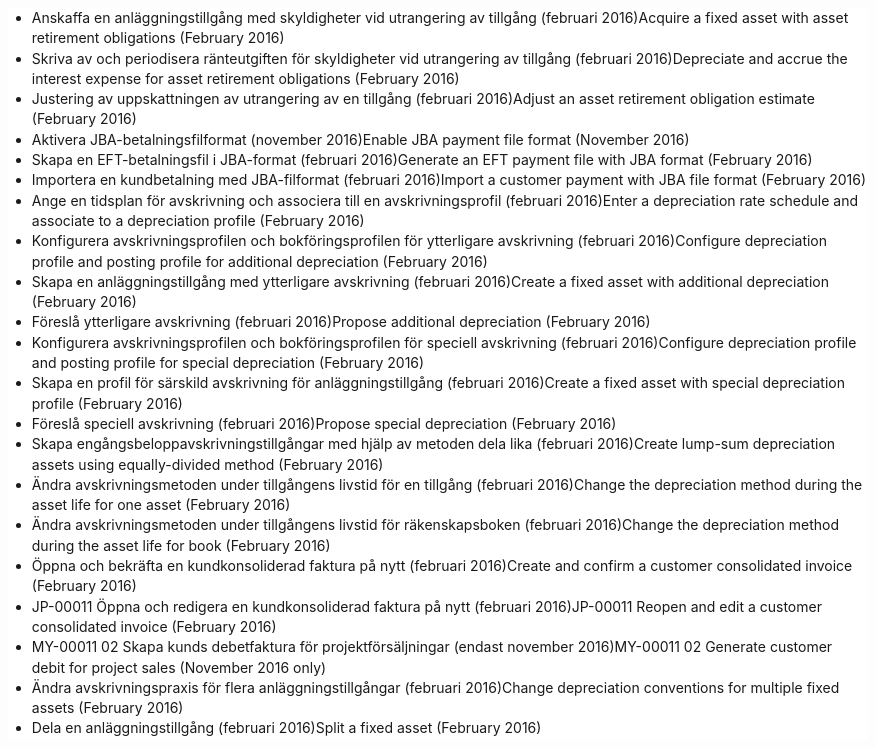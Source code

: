- <span data-ttu-id="8d981-289">Anskaffa en anläggningstillgång med skyldigheter vid utrangering av tillgång (februari 2016)</span><span class="sxs-lookup"><span data-stu-id="8d981-289">Acquire a fixed asset with asset retirement obligations (February 2016)</span></span>
- <span data-ttu-id="8d981-290">Skriva av och periodisera ränteutgiften för skyldigheter vid utrangering av tillgång (februari 2016)</span><span class="sxs-lookup"><span data-stu-id="8d981-290">Depreciate and accrue the interest expense for asset retirement obligations (February 2016)</span></span>
- <span data-ttu-id="8d981-291">Justering av uppskattningen av utrangering av en tillgång (februari 2016)</span><span class="sxs-lookup"><span data-stu-id="8d981-291">Adjust an asset retirement obligation estimate (February 2016)</span></span>
- <span data-ttu-id="8d981-292">Aktivera JBA-betalningsfilformat (november 2016)</span><span class="sxs-lookup"><span data-stu-id="8d981-292">Enable JBA payment file format (November 2016)</span></span>
- <span data-ttu-id="8d981-293">Skapa en EFT-betalningsfil i JBA-format (februari 2016)</span><span class="sxs-lookup"><span data-stu-id="8d981-293">Generate an EFT payment file with JBA format (February 2016)</span></span>
- <span data-ttu-id="8d981-294">Importera en kundbetalning med JBA-filformat (februari 2016)</span><span class="sxs-lookup"><span data-stu-id="8d981-294">Import a customer payment with JBA file format (February 2016)</span></span>
- <span data-ttu-id="8d981-295">Ange en tidsplan för avskrivning och associera till en avskrivningsprofil (februari 2016)</span><span class="sxs-lookup"><span data-stu-id="8d981-295">Enter a depreciation rate schedule and associate to a depreciation profile (February 2016)</span></span>
- <span data-ttu-id="8d981-296">Konfigurera avskrivningsprofilen och bokföringsprofilen för ytterligare avskrivning (februari 2016)</span><span class="sxs-lookup"><span data-stu-id="8d981-296">Configure depreciation profile and posting profile for additional depreciation (February 2016)</span></span>
- <span data-ttu-id="8d981-297">Skapa en anläggningstillgång med ytterligare avskrivning (februari 2016)</span><span class="sxs-lookup"><span data-stu-id="8d981-297">Create a fixed asset with additional depreciation (February 2016)</span></span>
- <span data-ttu-id="8d981-298">Föreslå ytterligare avskrivning (februari 2016)</span><span class="sxs-lookup"><span data-stu-id="8d981-298">Propose additional depreciation (February 2016)</span></span>
- <span data-ttu-id="8d981-299">Konfigurera avskrivningsprofilen och bokföringsprofilen för speciell avskrivning (februari 2016)</span><span class="sxs-lookup"><span data-stu-id="8d981-299">Configure depreciation profile and posting profile for special depreciation (February 2016)</span></span>
- <span data-ttu-id="8d981-300">Skapa en profil för särskild avskrivning för anläggningstillgång (februari 2016)</span><span class="sxs-lookup"><span data-stu-id="8d981-300">Create a fixed asset with special depreciation profile (February 2016)</span></span>
- <span data-ttu-id="8d981-301">Föreslå speciell avskrivning (februari 2016)</span><span class="sxs-lookup"><span data-stu-id="8d981-301">Propose special depreciation (February 2016)</span></span>
- <span data-ttu-id="8d981-302">Skapa engångsbeloppavskrivningstillgångar med hjälp av metoden dela lika (februari 2016)</span><span class="sxs-lookup"><span data-stu-id="8d981-302">Create lump-sum depreciation assets using equally-divided method (February 2016)</span></span>
- <span data-ttu-id="8d981-303">Ändra avskrivningsmetoden under tillgångens livstid för en tillgång (februari 2016)</span><span class="sxs-lookup"><span data-stu-id="8d981-303">Change the depreciation method during the asset life for one asset (February 2016)</span></span>
- <span data-ttu-id="8d981-304">Ändra avskrivningsmetoden under tillgångens livstid för räkenskapsboken (februari 2016)</span><span class="sxs-lookup"><span data-stu-id="8d981-304">Change the depreciation method during the asset life for book (February 2016)</span></span>
- <span data-ttu-id="8d981-305">Öppna och bekräfta en kundkonsoliderad faktura på nytt (februari 2016)</span><span class="sxs-lookup"><span data-stu-id="8d981-305">Create and confirm a customer consolidated invoice (February 2016)</span></span>
- <span data-ttu-id="8d981-306">JP-00011 Öppna och redigera en kundkonsoliderad faktura på nytt (februari 2016)</span><span class="sxs-lookup"><span data-stu-id="8d981-306">JP-00011 Reopen and edit a customer consolidated invoice (February 2016)</span></span>
- <span data-ttu-id="8d981-307">MY-00011 02 Skapa kunds debetfaktura för projektförsäljningar (endast november 2016)</span><span class="sxs-lookup"><span data-stu-id="8d981-307">MY-00011 02 Generate customer debit for project sales (November 2016 only)</span></span>
- <span data-ttu-id="8d981-308">Ändra avskrivningspraxis för flera anläggningstillgångar (februari 2016)</span><span class="sxs-lookup"><span data-stu-id="8d981-308">Change depreciation conventions for multiple fixed assets (February 2016)</span></span>
- <span data-ttu-id="8d981-309">Dela en anläggningstillgång (februari 2016)</span><span class="sxs-lookup"><span data-stu-id="8d981-309">Split a fixed asset (February 2016)</span></span>